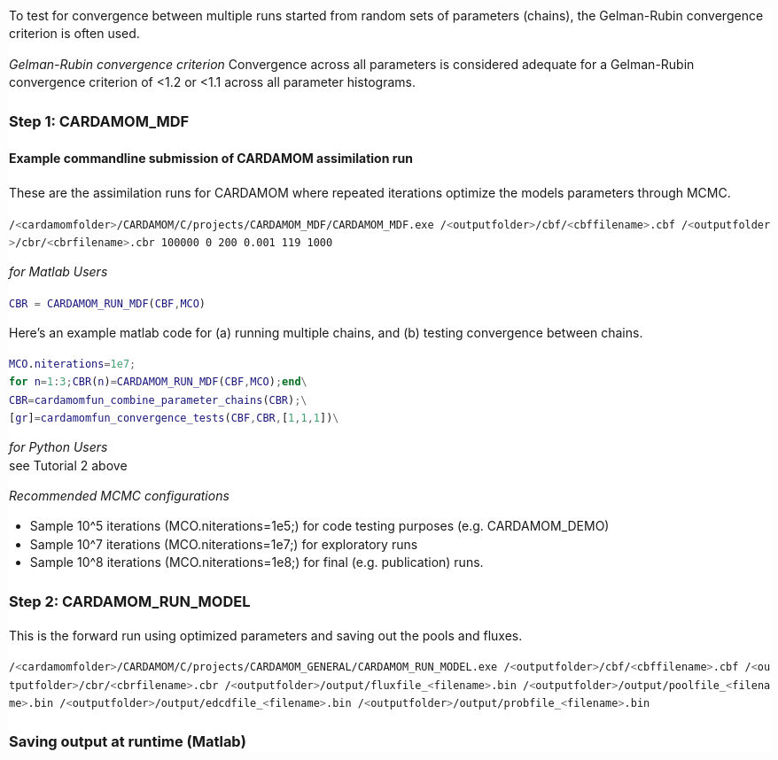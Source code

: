 
To test for convergence between multiple runs started from random sets of parameters (chains), the Gelman-Rubin convergence criterion is often used.

*Gelman-Rubin convergence criterion*
Convergence across all parameters is considered adequate for a Gelman-Rubin convergence criterion of <1.2 or <1.1 across all parameter histograms.

### Step 1: CARDAMOM_MDF

#### Example commandline submission of CARDAMOM assimilation run

These are the assimilation runs for CARDAMOM where repeated iterations optimize the models parameters through MCMC.

```bash
/<cardamomfolder>/CARDAMOM/C/projects/CARDAMOM_MDF/CARDAMOM_MDF.exe /<outputfolder>/cbf/<cbffilename>.cbf /<outputfolder>/cbr/<cbrfilename>.cbr 100000 0 200 0.001 119 1000
```

*for Matlab Users*
```matlab
CBR = CARDAMOM_RUN_MDF(CBF,MCO)
```
Here’s an example matlab code for (a) running multiple chains, and (b) testing convergence between chains.

```matlab
MCO.niterations=1e7;
for n=1:3;CBR(n)=CARDAMOM_RUN_MDF(CBF,MCO);end\
CBR=cardamomfun_combine_parameter_chains(CBR);\
[gr]=cardamomfun_convergence_tests(CBF,CBR,[1,1,1])\
```

*for Python Users*\
see Tutorial 2 above

*Recommended MCMC configurations* 
+ Sample 10^5 iterations (MCO.niterations=1e5;) for code testing purposes (e.g. CARDAMOM_DEMO)
+ Sample 10^7 iterations (MCO.niterations=1e7;) for exploratory runs
+ Sample 10^8 iterations (MCO.niterations=1e8;) for final (e.g. publication) runs.


### Step 2: CARDAMOM_RUN_MODEL

This is the forward run using optimized parameters and saving out the pools and fluxes.

```bash
/<cardamomfolder>/CARDAMOM/C/projects/CARDAMOM_GENERAL/CARDAMOM_RUN_MODEL.exe /<outputfolder>/cbf/<cbffilename>.cbf /<outputfolder>/cbr/<cbrfilename>.cbr /<outputfolder>/output/fluxfile_<filename>.bin /<outputfolder>/output/poolfile_<filename>.bin /<outputfolder>/output/edcdfile_<filename>.bin /<outputfolder>/output/probfile_<filename>.bin
```

### Saving output at runtime (Matlab)
